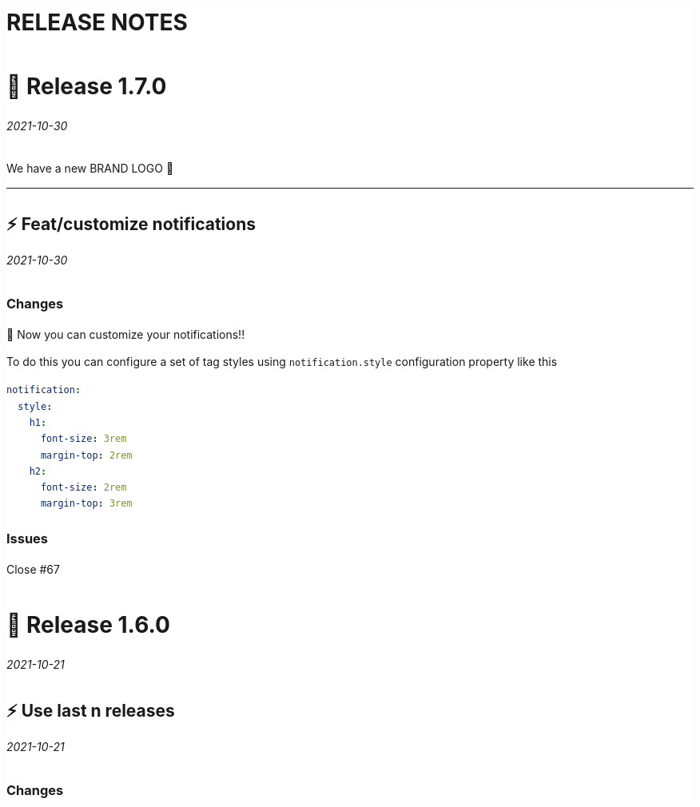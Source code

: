 # RELEASE NOTES



# :rocket: Release 1.7.0 
###### 2021-10-30

We have a new BRAND LOGO 🥳

---



## :zap: Feat/customize notifications 
###### 2021-10-30

### Changes


💅 Now you can customize your notifications!!

To do this you can configure a set of tag styles using `notification.style` configuration property like this

```yml
notification:
  style:
    h1:
      font-size: 3rem
      margin-top: 2rem
    h2:
      font-size: 2rem
      margin-top: 3rem 
```

### Issues


Close #67 






# :rocket: Release 1.6.0 
###### 2021-10-21



## :zap: Use last n releases 
###### 2021-10-21

### Changes
